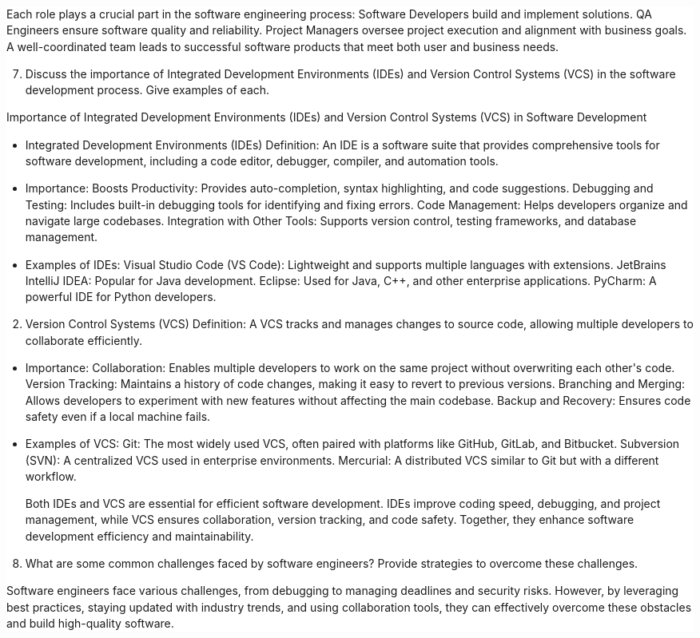 Each role plays a crucial part in the software engineering process:
Software Developers build and implement solutions.
QA Engineers ensure software quality and reliability.
Project Managers oversee project execution and alignment with business goals.
A well-coordinated team leads to successful software products that meet both user and business needs.


7) Discuss the importance of Integrated Development Environments (IDEs) and Version Control Systems (VCS) in the software development process. Give examples of each.

Importance of Integrated Development Environments (IDEs) and Version Control Systems (VCS) in Software Development
* Integrated Development Environments (IDEs)
Definition: An IDE is a software suite that provides comprehensive tools for software development, including a code editor, debugger, compiler, and automation tools.

* Importance:
Boosts Productivity: Provides auto-completion, syntax highlighting, and code suggestions.
Debugging and Testing: Includes built-in debugging tools for identifying and fixing errors.
Code Management: Helps developers organize and navigate large codebases.
Integration with Other Tools: Supports version control, testing frameworks, and database management.

* Examples of IDEs:
Visual Studio Code (VS Code): Lightweight and supports multiple languages with extensions.
JetBrains IntelliJ IDEA: Popular for Java development.
Eclipse: Used for Java, C++, and other enterprise applications.
PyCharm: A powerful IDE for Python developers.
2. Version Control Systems (VCS)
Definition: A VCS tracks and manages changes to source code, allowing multiple developers to collaborate efficiently.

* Importance:
Collaboration: Enables multiple developers to work on the same project without overwriting each other's code.
Version Tracking: Maintains a history of code changes, making it easy to revert to previous versions.
Branching and Merging: Allows developers to experiment with new features without affecting the main codebase.
Backup and Recovery: Ensures code safety even if a local machine fails.

* Examples of VCS:
Git: The most widely used VCS, often paired with platforms like GitHub, GitLab, and Bitbucket.
Subversion (SVN): A centralized VCS used in enterprise environments.
Mercurial: A distributed VCS similar to Git but with a different workflow.

   Both IDEs and VCS are essential for efficient software development. IDEs improve coding speed, debugging, and project management, while VCS ensures collaboration, version tracking, and code safety. Together, they enhance software development efficiency and maintainability.


8) What are some common challenges faced by software engineers? Provide strategies to overcome these challenges.

Software engineers face various challenges, from debugging to managing deadlines and security risks. However, by leveraging best practices, staying updated with industry trends, and using collaboration tools, they can effectively overcome these obstacles and build high-quality software.
